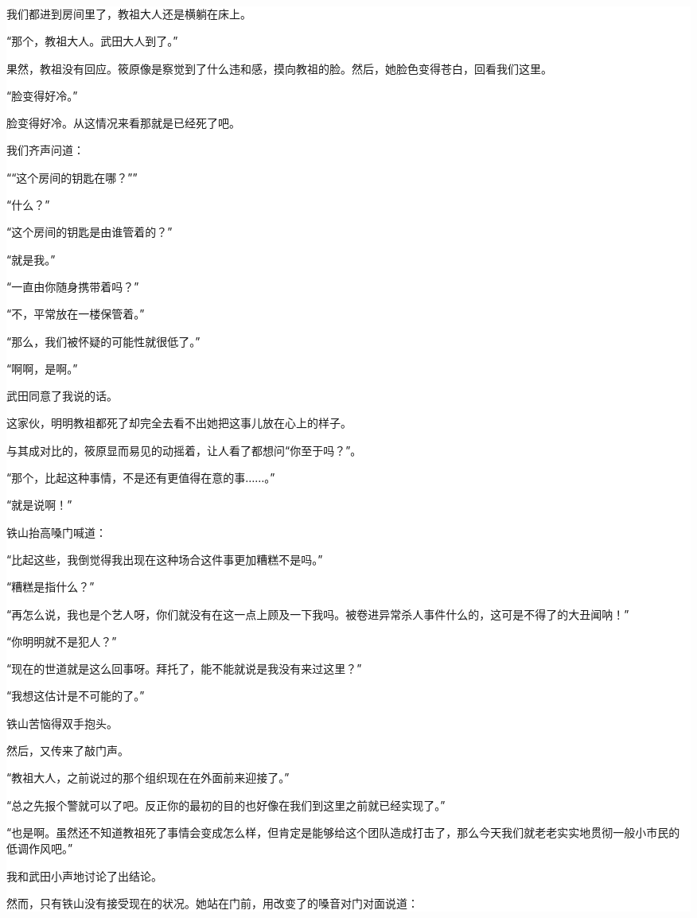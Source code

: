 我们都进到房间里了，教祖大人还是横躺在床上。

“那个，教祖大人。武田大人到了。”

果然，教祖没有回应。筱原像是察觉到了什么违和感，摸向教祖的脸。然后，她脸色变得苍白，回看我们这里。

“脸变得好冷。”

脸变得好冷。从这情况来看那就是已经死了吧。

我们齐声问道：

““这个房间的钥匙在哪？””

“什么？”

“这个房间的钥匙是由谁管着的？”

“就是我。”

“一直由你随身携带着吗？”

“不，平常放在一楼保管着。”

“那么，我们被怀疑的可能性就很低了。”

“啊啊，是啊。”

武田同意了我说的话。

这家伙，明明教祖都死了却完全去看不出她把这事儿放在心上的样子。

与其成对比的，筱原显而易见的动摇着，让人看了都想问“你至于吗？”。

“那个，比起这种事情，不是还有更值得在意的事……。”

“就是说啊！”

铁山抬高嗓门喊道：

“比起这些，我倒觉得我出现在这种场合这件事更加糟糕不是吗。”

“糟糕是指什么？”

“再怎么说，我也是个艺人呀，你们就没有在这一点上顾及一下我吗。被卷进异常杀人事件什么的，这可是不得了的大丑闻呐！”

“你明明就不是犯人？”

“现在的世道就是这么回事呀。拜托了，能不能就说是我没有来过这里？”

“我想这估计是不可能的了。”

铁山苦恼得双手抱头。

然后，又传来了敲门声。

“教祖大人，之前说过的那个组织现在在外面前来迎接了。”

“总之先报个警就可以了吧。反正你的最初的目的也好像在我们到这里之前就已经实现了。”

“也是啊。虽然还不知道教祖死了事情会变成怎么样，但肯定是能够给这个团队造成打击了，那么今天我们就老老实实地贯彻一般小市民的低调作风吧。”

我和武田小声地讨论了出结论。

然而，只有铁山没有接受现在的状况。她站在门前，用改变了的嗓音对门对面说道：
